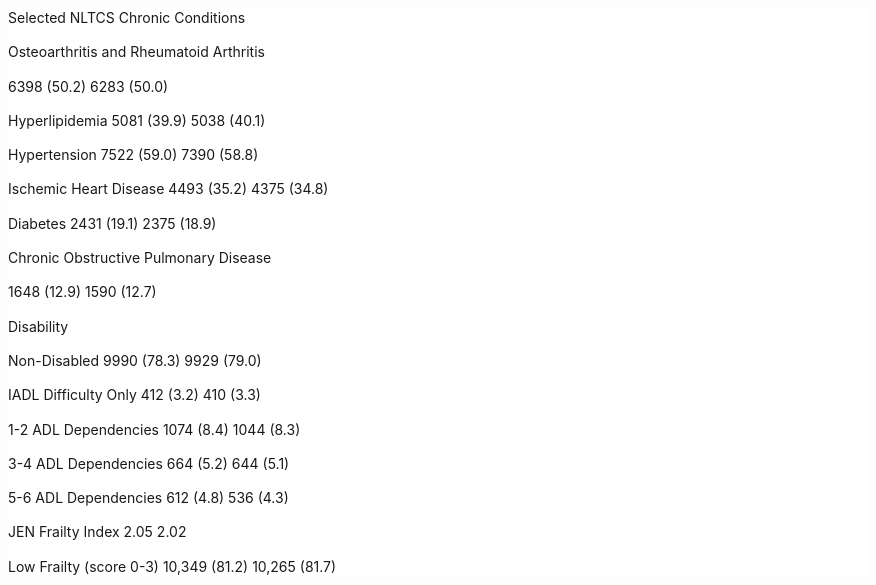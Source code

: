 Selected NLTCS Chronic Conditions 

Osteoarthritis and Rheumatoid 
Arthritis 

6398 (50.2) 
6283 (50.0) 

Hyperlipidemia 
5081 (39.9) 
5038 (40.1) 

Hypertension 
7522 (59.0) 
7390 (58.8) 

Ischemic Heart Disease 
4493 (35.2) 
4375 (34.8) 

Diabetes 
2431 (19.1) 
2375 (18.9) 

Chronic Obstructive Pulmonary 
Disease 

1648 (12.9) 
1590 (12.7) 

Disability 

Non-Disabled 
9990 (78.3) 
9929 (79.0) 

IADL Difficulty Only 
412 (3.2) 
410 (3.3) 

1-2 ADL Dependencies 
1074 (8.4) 
1044 (8.3) 

3-4 ADL Dependencies 
664 (5.2) 
644 (5.1) 

5-6 ADL Dependencies 
612 (4.8) 
536 (4.3) 

JEN Frailty Index 
2.05 
2.02 

Low Frailty (score 0-3) 
10,349 (81.2) 
10,265 (81.7) 
